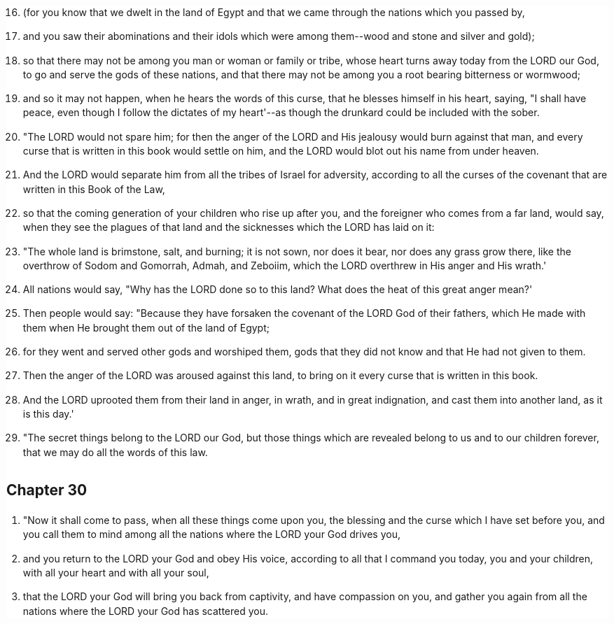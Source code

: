 16. (for you know that we dwelt in the land of Egypt and that we came through the nations which you passed by,

17. and you saw their abominations and their idols which were among them--wood and stone and silver and gold);

18. so that there may not be among you man or woman or family or tribe, whose heart turns away today from the LORD our God, to go and serve the gods of these nations, and that there may not be among you a root bearing bitterness or wormwood;

19. and so it may not happen, when he hears the words of this curse, that he blesses himself in his heart, saying, "I shall have peace, even though I follow the dictates of my heart'--as though the drunkard could be included with the sober.

20. "The LORD would not spare him; for then the anger of the LORD and His jealousy would burn against that man, and every curse that is written in this book would settle on him, and the LORD would blot out his name from under heaven.

21. And the LORD would separate him from all the tribes of Israel for adversity, according to all the curses of the covenant that are written in this Book of the Law,

22. so that the coming generation of your children who rise up after you, and the foreigner who comes from a far land, would say, when they see the plagues of that land and the sicknesses which the LORD has laid on it:

23. "The whole land is brimstone, salt, and burning; it is not sown, nor does it bear, nor does any grass grow there, like the overthrow of Sodom and Gomorrah, Admah, and Zeboiim, which the LORD overthrew in His anger and His wrath.'

24. All nations would say, "Why has the LORD done so to this land? What does the heat of this great anger mean?'

25. Then people would say: "Because they have forsaken the covenant of the LORD God of their fathers, which He made with them when He brought them out of the land of Egypt;

26. for they went and served other gods and worshiped them, gods that they did not know and that He had not given to them.

27. Then the anger of the LORD was aroused against this land, to bring on it every curse that is written in this book.

28. And the LORD uprooted them from their land in anger, in wrath, and in great indignation, and cast them into another land, as it is this day.'

29. "The secret things belong to the LORD our God, but those things which are revealed belong to us and to our children forever, that we may do all the words of this law.

## Chapter 30

1. "Now it shall come to pass, when all these things come upon you, the blessing and the curse which I have set before you, and you call them to mind among all the nations where the LORD your God drives you,

2. and you return to the LORD your God and obey His voice, according to all that I command you today, you and your children, with all your heart and with all your soul,

3. that the LORD your God will bring you back from captivity, and have compassion on you, and gather you again from all the nations where the LORD your God has scattered you.
